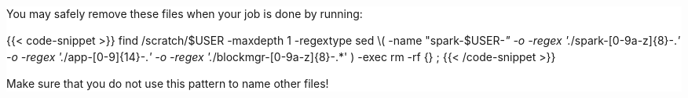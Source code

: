 You may safely remove these files when your job is done by running:

{{< code-snippet >}}
find /scratch/$USER -maxdepth 1 -regextype sed \( -name "spark-$USER-*" -o -regex '.*/spark-[0-9a-z]\{8\}-.*' -o -regex '.*/app-[0-9]\{14\}-.*' -o -regex '.*/blockmgr-[0-9a-z]\{8\}-.*' \) -exec rm -rf {} \;
{{< /code-snippet >}}

Make sure that you do not use this pattern to name other files!
